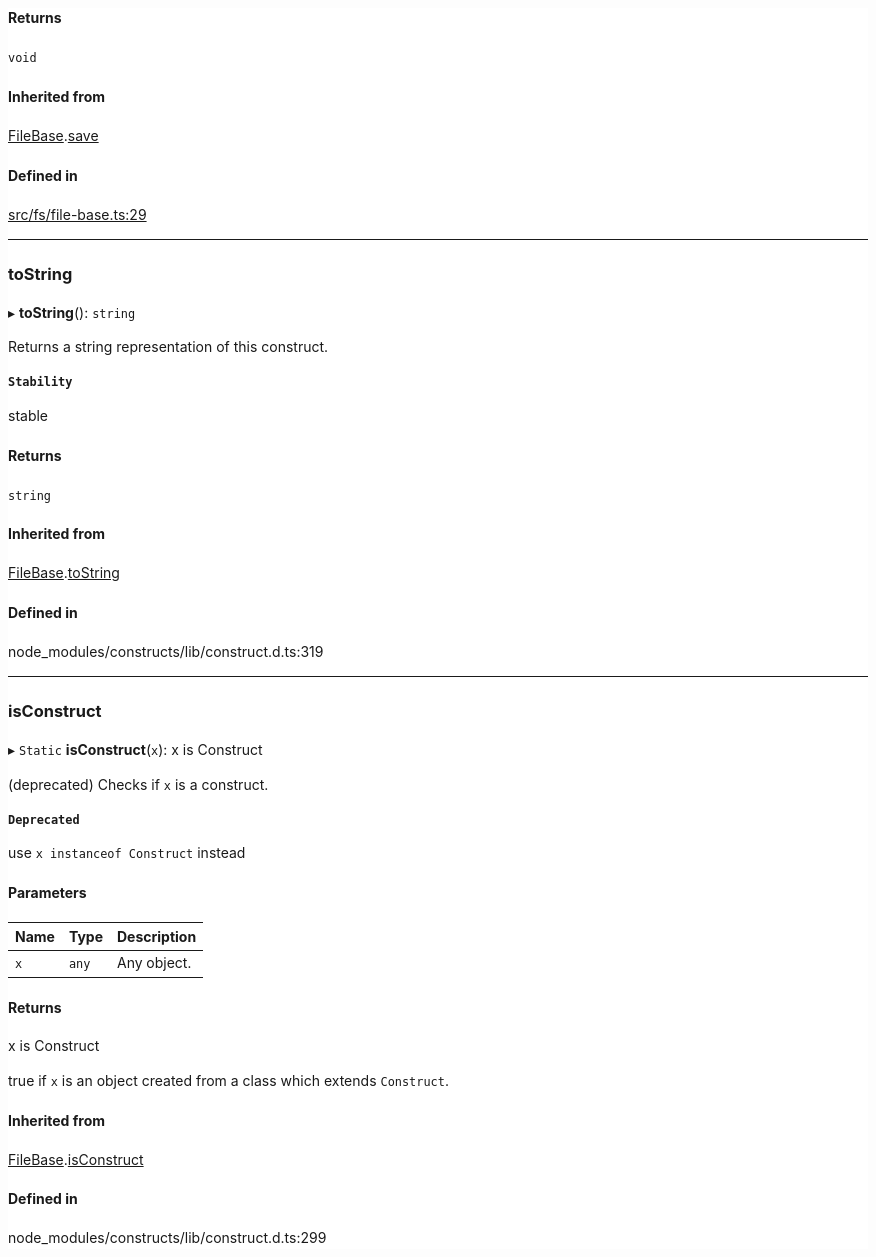 #### Returns

`void`

#### Inherited from

[FileBase](fs.FileBase.md).[save](fs.FileBase.md#save)

#### Defined in

[src/fs/file-base.ts:29](https://github.com/monadahq/winglang/blob/438eedb/libs/wingsdk/src/fs/file-base.ts#L29)

___

### toString

▸ **toString**(): `string`

Returns a string representation of this construct.

**`Stability`**

stable

#### Returns

`string`

#### Inherited from

[FileBase](fs.FileBase.md).[toString](fs.FileBase.md#tostring)

#### Defined in

node_modules/constructs/lib/construct.d.ts:319

___

### isConstruct

▸ `Static` **isConstruct**(`x`): x is Construct

(deprecated) Checks if `x` is a construct.

**`Deprecated`**

use `x instanceof Construct` instead

#### Parameters

| Name | Type | Description |
| :------ | :------ | :------ |
| `x` | `any` | Any object. |

#### Returns

x is Construct

true if `x` is an object created from a class which extends `Construct`.

#### Inherited from

[FileBase](fs.FileBase.md).[isConstruct](fs.FileBase.md#isconstruct)

#### Defined in

node_modules/constructs/lib/construct.d.ts:299
